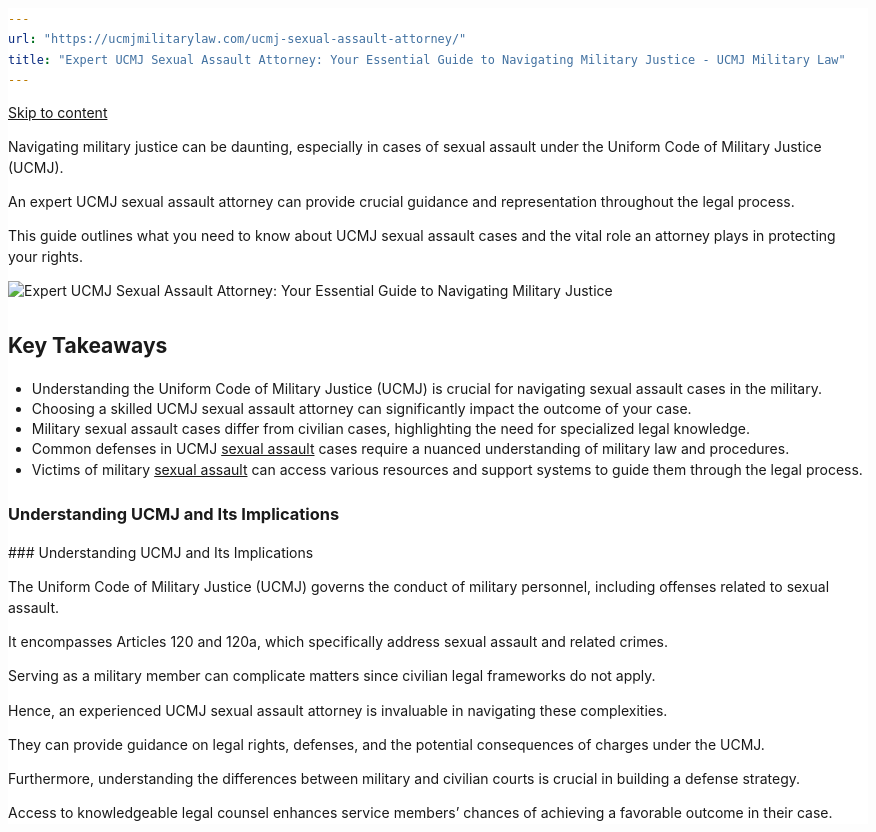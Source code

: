 ```yaml
---
url: "https://ucmjmilitarylaw.com/ucmj-sexual-assault-attorney/"
title: "Expert UCMJ Sexual Assault Attorney: Your Essential Guide to Navigating Military Justice - UCMJ Military Law"
---
```


[Skip to content](https://ucmjmilitarylaw.com/ucmj-sexual-assault-attorney/#content)

Navigating military justice can be daunting, especially in cases of sexual assault under the Uniform Code of Military Justice (UCMJ).

An expert UCMJ sexual assault attorney can provide crucial guidance and representation throughout the legal process.

This guide outlines what you need to know about UCMJ sexual assault cases and the vital role an attorney plays in protecting your rights.

![Expert UCMJ Sexual Assault Attorney: Your Essential Guide to Navigating Military Justice](https://im.runware.ai/image/ws/2/ii/6a35f5dc-8437-4ca9-bcfb-0ff529865524.jpg)

## Key Takeaways

- Understanding the Uniform Code of Military Justice (UCMJ) is crucial for navigating sexual assault cases in the military.
- Choosing a skilled UCMJ sexual assault attorney can significantly impact the outcome of your case.
- Military sexual assault cases differ from civilian cases, highlighting the need for specialized legal knowledge.
- Common defenses in UCMJ [sexual assault](https://ucmjmilitarylaw.com/military-bases/florida-military-law/ "Military Law & UCMJ Defense Lawyers in Florida") cases require a nuanced understanding of military law and procedures.
- Victims of military [sexual assault](https://ucmjmilitarylaw.com/military-bases/georgia-military-law/ "Military Law in Georgia: Guide to UCMJ Courts-Martial and Legal Defense") can access various resources and support systems to guide them through the legal process.

### Understanding UCMJ and Its Implications

\### Understanding UCMJ and Its Implications

The Uniform Code of Military Justice (UCMJ) governs the conduct of military personnel, including offenses related to sexual assault.

It encompasses Articles 120 and 120a, which specifically address sexual assault and related crimes.

Serving as a military member can complicate matters since civilian legal frameworks do not apply.

Hence, an experienced UCMJ sexual assault attorney is invaluable in navigating these complexities.

They can provide guidance on legal rights, defenses, and the potential consequences of charges under the UCMJ.

Furthermore, understanding the differences between military and civilian courts is crucial in building a defense strategy.

Access to knowledgeable legal counsel enhances service members’ chances of achieving a favorable outcome in their case.
